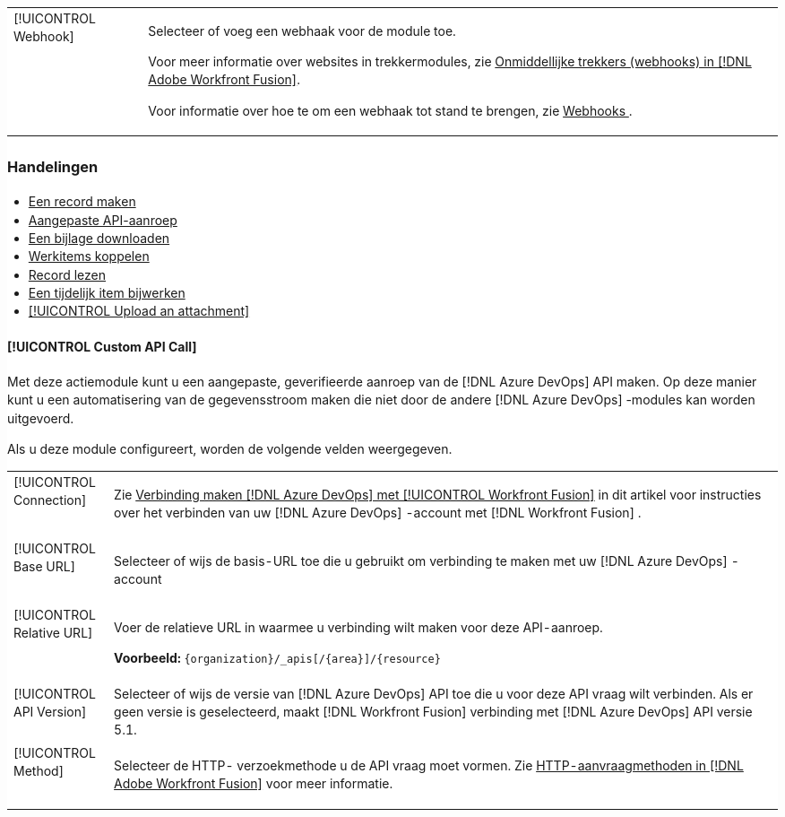 <table style="table-layout:auto">
 <col> 
 <col> 
 <tbody> 
  <tr> 
   <td role="rowheader">[!UICONTROL Webhook]</td> 
   <td> <p>Selecteer of voeg een webhaak voor de module toe.</p> <p>Voor meer informatie over websites in trekkermodules, zie <a href="../../workfront-fusion/webhooks/instant-triggers-webhooks.md" class="MCXref xref"> Onmiddellijke trekkers (webhooks) in [!DNL Adobe Workfront Fusion]</a>.</p> <p>Voor informatie over hoe te om een webhaak tot stand te brengen, zie <a href="../../workfront-fusion/apps-and-their-modules/webhooks-updated.md" class="MCXref xref"> Webhooks </a>.</p> </td> 
  </tr> 
 </tbody> 
</table>

### Handelingen

* [Een record maken](#create-a-record)
* [Aangepaste API-aanroep](#custom-api-call)
* [Een bijlage downloaden](#download-an-attachment)
* [Werkitems koppelen](#link-work-items)
* [Record lezen](#read-record)
* [Een tijdelijk item bijwerken](#update-a-work-item)
* [[!UICONTROL Upload an attachment]](#upload-an-attachment)

#### [!UICONTROL Custom API Call]

Met deze actiemodule kunt u een aangepaste, geverifieerde aanroep van de [!DNL Azure DevOps] API maken. Op deze manier kunt u een automatisering van de gegevensstroom maken die niet door de andere [!DNL Azure DevOps] -modules kan worden uitgevoerd.

Als u deze module configureert, worden de volgende velden weergegeven.

<table style="table-layout:auto">
 <col> 
 <col> 
 <tbody> 
  <tr> 
   <td role="rowheader">[!UICONTROL Connection]</td> 
   <td> <p>Zie <a href="#connect-azure-devops-to-workfront-fusion" class="MCXref xref"> Verbinding maken [!DNL Azure DevOps] met [!UICONTROL Workfront Fusion]</a> in dit artikel voor instructies over het verbinden van uw [!DNL Azure DevOps] -account met [!DNL Workfront Fusion] .</p> </td> 
  </tr> 
  <tr> 
   <td role="rowheader">[!UICONTROL Base URL]</td> 
   <td> <p>Selecteer of wijs de basis-URL toe die u gebruikt om verbinding te maken met uw [!DNL Azure DevOps] -account</p> </td> 
  </tr> 
  <tr> 
   <td role="rowheader">[!UICONTROL Relative URL]</td> 
   <td> <p>Voer de relatieve URL in waarmee u verbinding wilt maken voor deze API-aanroep.</p> <p class="example" data-mc-autonum="<b>Example: </b>"><span class="autonumber"><span><b> Voorbeeld: </b></span></span><code>{organization}/_apis[/{area}]/{resource}</code> </p> </td> 
  </tr> 
  <tr data-mc-conditions=""> 
   <td role="rowheader">[!UICONTROL API Version]</td> 
   <td>Selecteer of wijs de versie van [!DNL Azure DevOps] API toe die u voor deze API vraag wilt verbinden. Als er geen versie is geselecteerd, maakt [!DNL Workfront Fusion] verbinding met [!DNL Azure DevOps] API versie 5.1.</td> 
  </tr> 
  <tr> 
   <td role="rowheader">[!UICONTROL Method]</td> 
   <td> <p>Selecteer de HTTP- verzoekmethode u de API vraag moet vormen. Zie <a href="../../workfront-fusion/modules/http-request-methods.md" class="MCXref xref" data-mc-variable-override=""> HTTP-aanvraagmethoden in [!DNL Adobe Workfront Fusion]</a> voor meer informatie.</p> </td> 